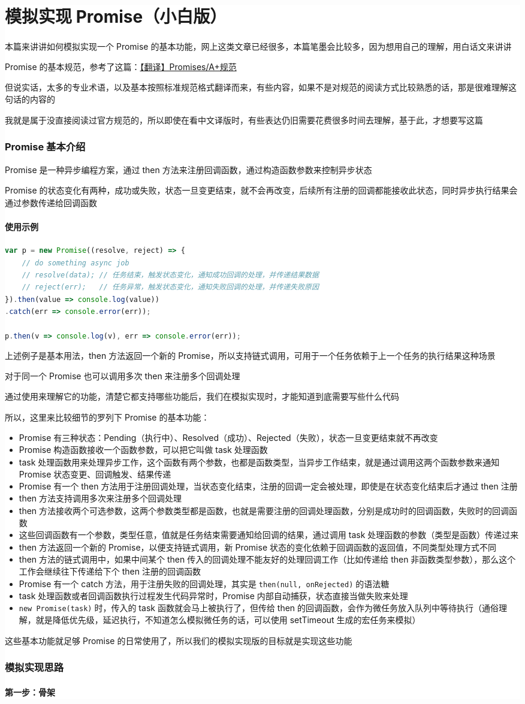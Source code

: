 # 模拟实现 Promise（小白版）

本篇来讲讲如何模拟实现一个 Promise 的基本功能，网上这类文章已经很多，本篇笔墨会比较多，因为想用自己的理解，用白话文来讲讲

Promise 的基本规范，参考了这篇：[【翻译】Promises/A+规范]( https://www.ituring.com.cn/article/66566 )

但说实话，太多的专业术语，以及基本按照标准规范格式翻译而来，有些内容，如果不是对规范的阅读方式比较熟悉的话，那是很难理解这句话的内容的

我就是属于没直接阅读过官方规范的，所以即使在看中文译版时，有些表达仍旧需要花费很多时间去理解，基于此，才想要写这篇

### Promise 基本介绍

Promise 是一种异步编程方案，通过 then 方法来注册回调函数，通过构造函数参数来控制异步状态

Promise 的状态变化有两种，成功或失败，状态一旦变更结束，就不会再改变，后续所有注册的回调都能接收此状态，同时异步执行结果会通过参数传递给回调函数

#### 使用示例

```js
var p = new Promise((resolve, reject) => {
    // do something async job
    // resolve(data); // 任务结束，触发状态变化，通知成功回调的处理，并传递结果数据
    // reject(err);   // 任务异常，触发状态变化，通知失败回调的处理，并传递失败原因
}).then(value => console.log(value))
.catch(err => console.error(err));

p.then(v => console.log(v), err => console.error(err));
```

上述例子是基本用法，then 方法返回一个新的 Promise，所以支持链式调用，可用于一个任务依赖于上一个任务的执行结果这种场景

对于同一个 Promise 也可以调用多次 then 来注册多个回调处理

通过使用来理解它的功能，清楚它都支持哪些功能后，我们在模拟实现时，才能知道到底需要写些什么代码

所以，这里来比较细节的罗列下 Promise 的基本功能：

- Promise 有三种状态：Pending（执行中）、Resolved（成功）、Rejected（失败），状态一旦变更结束就不再改变
- Promise 构造函数接收一个函数参数，可以把它叫做 task 处理函数
- task 处理函数用来处理异步工作，这个函数有两个参数，也都是函数类型，当异步工作结束，就是通过调用这两个函数参数来通知 Promise 状态变更、回调触发、结果传递
- Promise 有一个 then 方法用于注册回调处理，当状态变化结束，注册的回调一定会被处理，即使是在状态变化结束后才通过 then 注册
- then 方法支持调用多次来注册多个回调处理
- then 方法接收两个可选参数，这两个参数类型都是函数，也就是需要注册的回调处理函数，分别是成功时的回调函数，失败时的回调函数
- 这些回调函数有一个参数，类型任意，值就是任务结束需要通知给回调的结果，通过调用 task 处理函数的参数（类型是函数）传递过来
- then 方法返回一个新的 Promise，以便支持链式调用，新 Promise 状态的变化依赖于回调函数的返回值，不同类型处理方式不同
- then 方法的链式调用中，如果中间某个 then 传入的回调处理不能友好的处理回调工作（比如传递给 then 非函数类型参数），那么这个工作会继续往下传递给下个 then 注册的回调函数
- Promise 有一个 catch 方法，用于注册失败的回调处理，其实是 `then(null, onRejected)` 的语法糖
- task 处理函数或者回调函数执行过程发生代码异常时，Promise 内部自动捕获，状态直接当做失败来处理
- `new Promise(task)` 时，传入的 task 函数就会马上被执行了，但传给 then 的回调函数，会作为微任务放入队列中等待执行（通俗理解，就是降低优先级，延迟执行，不知道怎么模拟微任务的话，可以使用 setTimeout 生成的宏任务来模拟） 

这些基本功能就足够 Promise 的日常使用了，所以我们的模拟实现版的目标就是实现这些功能

### 模拟实现思路

#### 第一步：骨架
